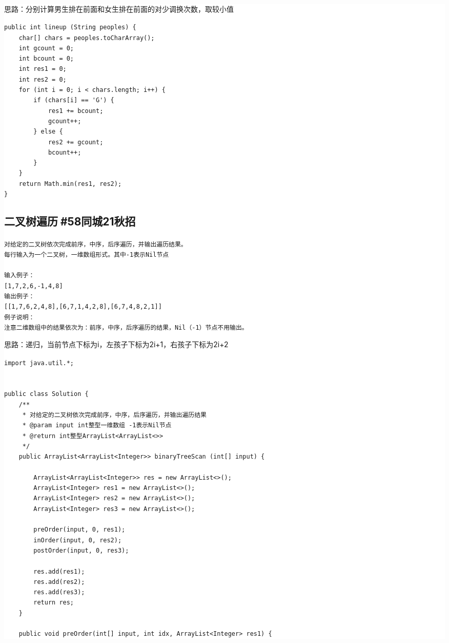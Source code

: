 思路：分别计算男生排在前面和女生排在前面的对少调换次数，取较小值

```
public int lineup (String peoples) {
    char[] chars = peoples.toCharArray();
    int gcount = 0;
    int bcount = 0;
    int res1 = 0;
    int res2 = 0;
    for (int i = 0; i < chars.length; i++) {
        if (chars[i] == 'G') {
            res1 += bcount;
            gcount++;
        } else {
            res2 += gcount;
            bcount++;
        }
    }
    return Math.min(res1, res2);
}
```

## **二叉树遍历** #58同城21秋招

```
对给定的二叉树依次完成前序，中序，后序遍历，并输出遍历结果。
每行输入为一个二叉树，一维数组形式。其中-1表示Nil节点

输入例子：
[1,7,2,6,-1,4,8]
输出例子：
[[1,7,6,2,4,8],[6,7,1,4,2,8],[6,7,4,8,2,1]]
例子说明：
注意二维数组中的结果依次为：前序，中序，后序遍历的结果，Nil（-1）节点不用输出。
```

思路：递归，当前节点下标为i，左孩子下标为2i+1，右孩子下标为2i+2

```
import java.util.*;


public class Solution {
    /**
     * 对给定的二叉树依次完成前序，中序，后序遍历，并输出遍历结果
     * @param input int整型一维数组 -1表示Nil节点
     * @return int整型ArrayList<ArrayList<>>
     */
    public ArrayList<ArrayList<Integer>> binaryTreeScan (int[] input) {

        ArrayList<ArrayList<Integer>> res = new ArrayList<>();
        ArrayList<Integer> res1 = new ArrayList<>();
        ArrayList<Integer> res2 = new ArrayList<>();
        ArrayList<Integer> res3 = new ArrayList<>();

        preOrder(input, 0, res1);
        inOrder(input, 0, res2);
        postOrder(input, 0, res3);

        res.add(res1);
        res.add(res2);
        res.add(res3);
        return res;
    }

    public void preOrder(int[] input, int idx, ArrayList<Integer> res1) {
```